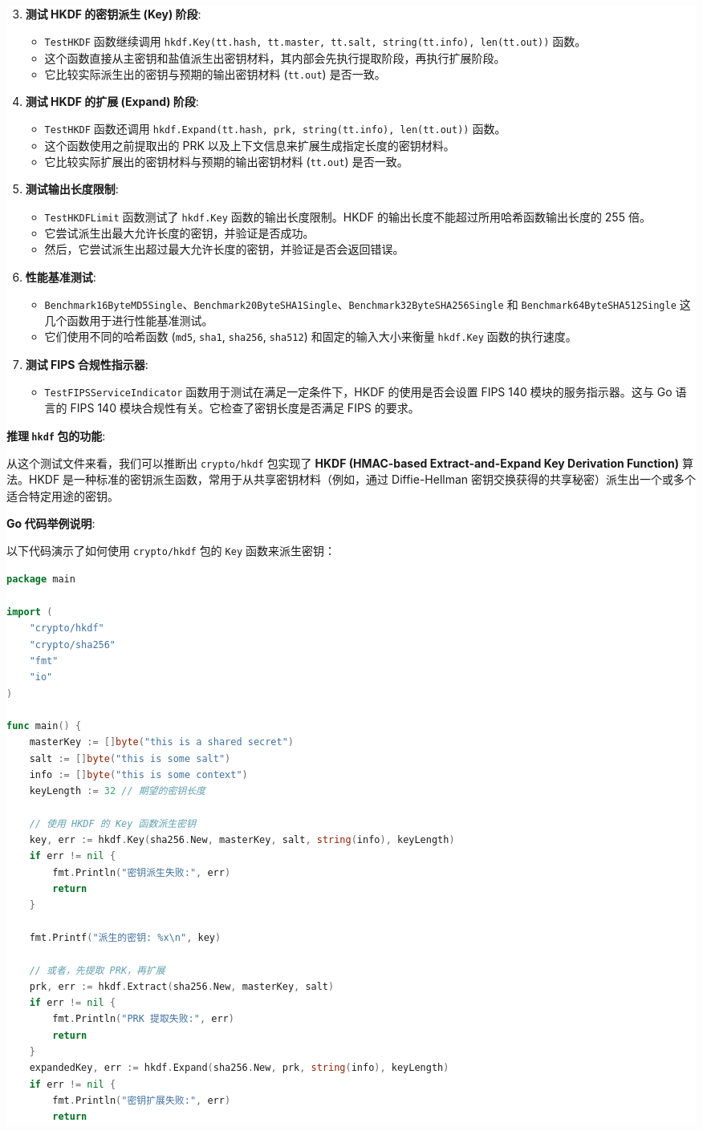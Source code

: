 3. **测试 HKDF 的密钥派生 (Key) 阶段**:
   - `TestHKDF` 函数继续调用 `hkdf.Key(tt.hash, tt.master, tt.salt, string(tt.info), len(tt.out))` 函数。
   - 这个函数直接从主密钥和盐值派生出密钥材料，其内部会先执行提取阶段，再执行扩展阶段。
   - 它比较实际派生出的密钥与预期的输出密钥材料 (`tt.out`) 是否一致。

4. **测试 HKDF 的扩展 (Expand) 阶段**:
   - `TestHKDF` 函数还调用 `hkdf.Expand(tt.hash, prk, string(tt.info), len(tt.out))` 函数。
   - 这个函数使用之前提取出的 PRK 以及上下文信息来扩展生成指定长度的密钥材料。
   - 它比较实际扩展出的密钥材料与预期的输出密钥材料 (`tt.out`) 是否一致。

5. **测试输出长度限制**:
   - `TestHKDFLimit` 函数测试了 `hkdf.Key` 函数的输出长度限制。HKDF 的输出长度不能超过所用哈希函数输出长度的 255 倍。
   - 它尝试派生出最大允许长度的密钥，并验证是否成功。
   - 然后，它尝试派生出超过最大允许长度的密钥，并验证是否会返回错误。

6. **性能基准测试**:
   - `Benchmark16ByteMD5Single`、`Benchmark20ByteSHA1Single`、`Benchmark32ByteSHA256Single` 和 `Benchmark64ByteSHA512Single` 这几个函数用于进行性能基准测试。
   - 它们使用不同的哈希函数 (`md5`, `sha1`, `sha256`, `sha512`) 和固定的输入大小来衡量 `hkdf.Key` 函数的执行速度。

7. **测试 FIPS 合规性指示器**:
   - `TestFIPSServiceIndicator` 函数用于测试在满足一定条件下，HKDF 的使用是否会设置 FIPS 140 模块的服务指示器。这与 Go 语言的 FIPS 140 模块合规性有关。它检查了密钥长度是否满足 FIPS 的要求。

**推理 `hkdf` 包的功能**:

从这个测试文件来看，我们可以推断出 `crypto/hkdf` 包实现了 **HKDF (HMAC-based Extract-and-Expand Key Derivation Function)** 算法。HKDF 是一种标准的密钥派生函数，常用于从共享密钥材料（例如，通过 Diffie-Hellman 密钥交换获得的共享秘密）派生出一个或多个适合特定用途的密钥。

**Go 代码举例说明**:

以下代码演示了如何使用 `crypto/hkdf` 包的 `Key` 函数来派生密钥：

```go
package main

import (
	"crypto/hkdf"
	"crypto/sha256"
	"fmt"
	"io"
)

func main() {
	masterKey := []byte("this is a shared secret")
	salt := []byte("this is some salt")
	info := []byte("this is some context")
	keyLength := 32 // 期望的密钥长度

	// 使用 HKDF 的 Key 函数派生密钥
	key, err := hkdf.Key(sha256.New, masterKey, salt, string(info), keyLength)
	if err != nil {
		fmt.Println("密钥派生失败:", err)
		return
	}

	fmt.Printf("派生的密钥: %x\n", key)

	// 或者，先提取 PRK，再扩展
	prk, err := hkdf.Extract(sha256.New, masterKey, salt)
	if err != nil {
		fmt.Println("PRK 提取失败:", err)
		return
	}
	expandedKey, err := hkdf.Expand(sha256.New, prk, string(info), keyLength)
	if err != nil {
		fmt.Println("密钥扩展失败:", err)
		return
```